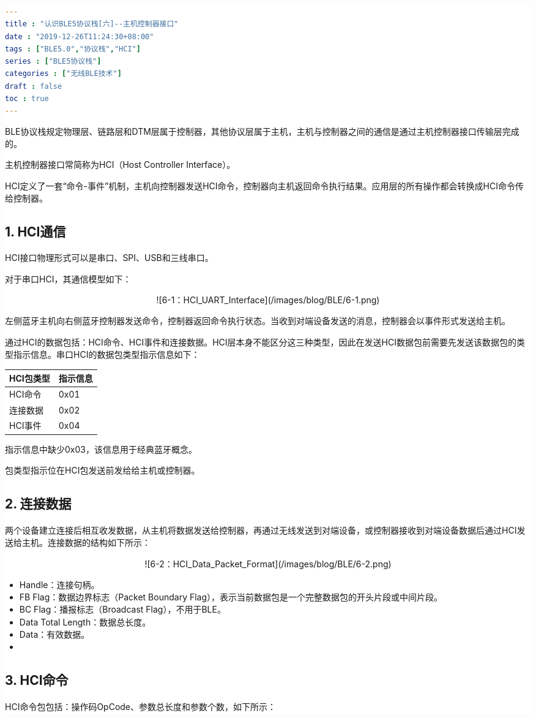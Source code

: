 ```yaml
---
title : "认识BLE5协议栈[六]--主机控制器接口"
date : "2019-12-26T11:24:30+08:00"
tags : ["BLE5.0","协议栈","HCI"]
series : ["BLE5协议栈"]
categories : ["无线BLE技术"]
draft : false
toc : true
---
```


BLE协议栈规定物理层、链路层和DTM层属于控制器，其他协议层属于主机，主机与控制器之间的通信是通过主机控制器接口传输层完成的。

主机控制器接口常简称为HCI（Host Controller Interface）。

HCI定义了一套“命令-事件”机制，主机向控制器发送HCI命令，控制器向主机返回命令执行结果。应用层的所有操作都会转换成HCI命令传给控制器。



## 1. HCI通信
HCI接口物理形式可以是串口、SPI、USB和三线串口。

对于串口HCI，其通信模型如下：

<center>![6-1：HCI_UART_Interface](/images/blog/BLE/6-1.png)</center>

左侧蓝牙主机向右侧蓝牙控制器发送命令，控制器返回命令执行状态。当收到对端设备发送的消息，控制器会以事件形式发送给主机。

通过HCI的数据包括：HCI命令、HCI事件和连接数据。HCI层本身不能区分这三种类型，因此在发送HCI数据包前需要先发送该数据包的类型指示信息。串口HCI的数据包类型指示信息如下：

HCI包类型 | 指示信息
---|---
HCI命令 | 0x01
连接数据 |0x02
HCI事件 |0x04

指示信息中缺少0x03，该信息用于经典蓝牙概念。

包类型指示位在HCI包发送前发给给主机或控制器。

## 2. 连接数据

两个设备建立连接后相互收发数据，从主机将数据发送给控制器，再通过无线发送到对端设备，或控制器接收到对端设备数据后通过HCI发送给主机。连接数据的结构如下所示：

<center>![6-2：HCI_Data_Packet_Format](/images/blog/BLE/6-2.png)</center>

- Handle：连接句柄。
- FB Flag：数据边界标志（Packet Boundary Flag），表示当前数据包是一个完整数据包的开头片段或中间片段。
- BC Flag：播报标志（Broadcast Flag），不用于BLE。
- Data Total Length：数据总长度。
- Data：有效数据。
- 
## 3. HCI命令
HCI命令包包括：操作码OpCode、参数总长度和参数个数，如下所示：
